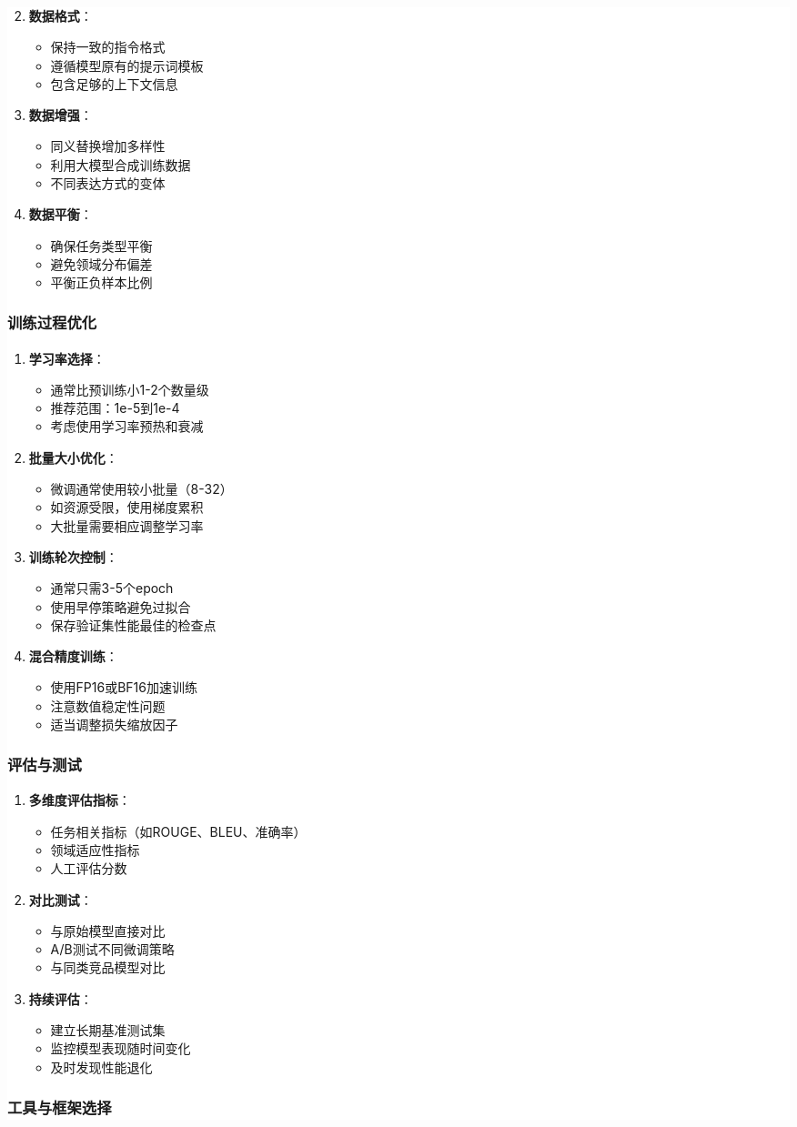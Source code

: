 2. **数据格式**：
   - 保持一致的指令格式
   - 遵循模型原有的提示词模板
   - 包含足够的上下文信息

3. **数据增强**：
   - 同义替换增加多样性
   - 利用大模型合成训练数据
   - 不同表达方式的变体

4. **数据平衡**：
   - 确保任务类型平衡
   - 避免领域分布偏差
   - 平衡正负样本比例

### 训练过程优化

1. **学习率选择**：
   - 通常比预训练小1-2个数量级
   - 推荐范围：1e-5到1e-4
   - 考虑使用学习率预热和衰减

2. **批量大小优化**：
   - 微调通常使用较小批量（8-32）
   - 如资源受限，使用梯度累积
   - 大批量需要相应调整学习率

3. **训练轮次控制**：
   - 通常只需3-5个epoch
   - 使用早停策略避免过拟合
   - 保存验证集性能最佳的检查点

4. **混合精度训练**：
   - 使用FP16或BF16加速训练
   - 注意数值稳定性问题
   - 适当调整损失缩放因子

### 评估与测试

1. **多维度评估指标**：
   - 任务相关指标（如ROUGE、BLEU、准确率）
   - 领域适应性指标
   - 人工评估分数

2. **对比测试**：
   - 与原始模型直接对比
   - A/B测试不同微调策略
   - 与同类竞品模型对比

3. **持续评估**：
   - 建立长期基准测试集
   - 监控模型表现随时间变化
   - 及时发现性能退化

### 工具与框架选择
